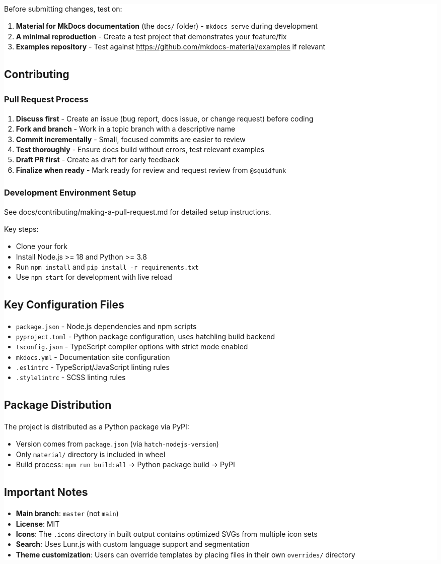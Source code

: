 Before submitting changes, test on:

1. **Material for MkDocs documentation** (the `docs/` folder) - `mkdocs serve` during development
2. **A minimal reproduction** - Create a test project that demonstrates your feature/fix
3. **Examples repository** - Test against https://github.com/mkdocs-material/examples if relevant

## Contributing

### Pull Request Process

1. **Discuss first** - Create an issue (bug report, docs issue, or change request) before coding
2. **Fork and branch** - Work in a topic branch with a descriptive name
3. **Commit incrementally** - Small, focused commits are easier to review
4. **Test thoroughly** - Ensure docs build without errors, test relevant examples
5. **Draft PR first** - Create as draft for early feedback
6. **Finalize when ready** - Mark ready for review and request review from `@squidfunk`

### Development Environment Setup

See docs/contributing/making-a-pull-request.md for detailed setup instructions.

Key steps:
- Clone your fork
- Install Node.js >= 18 and Python >= 3.8
- Run `npm install` and `pip install -r requirements.txt`
- Use `npm start` for development with live reload

## Key Configuration Files

- `package.json` - Node.js dependencies and npm scripts
- `pyproject.toml` - Python package configuration, uses hatchling build backend
- `tsconfig.json` - TypeScript compiler options with strict mode enabled
- `mkdocs.yml` - Documentation site configuration
- `.eslintrc` - TypeScript/JavaScript linting rules
- `.stylelintrc` - SCSS linting rules

## Package Distribution

The project is distributed as a Python package via PyPI:
- Version comes from `package.json` (via `hatch-nodejs-version`)
- Only `material/` directory is included in wheel
- Build process: `npm run build:all` → Python package build → PyPI

## Important Notes

- **Main branch**: `master` (not `main`)
- **License**: MIT
- **Icons**: The `.icons` directory in built output contains optimized SVGs from multiple icon sets
- **Search**: Uses Lunr.js with custom language support and segmentation
- **Theme customization**: Users can override templates by placing files in their own `overrides/` directory
